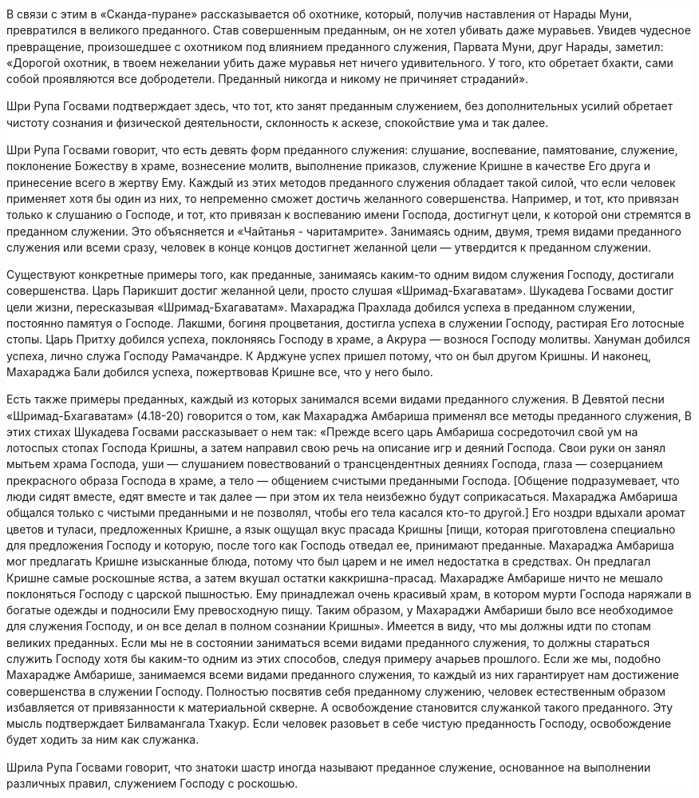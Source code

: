 В связи с этим в «Сканда-пуране» рассказывается об охотнике, который, получив наставления от Нарады Муни, превратился в великого преданного. Став совершенным преданным, он не хотел убивать даже муравьев. Увидев чудесное превращение, произошедшее с охотником под влиянием преданного служения, Парвата Муни, друг Нарады, заметил: «Дорогой охотник, в твоем нежелании убить даже муравья нет ничего удивительного. У того, кто обретает бхакти, сами собой проявляются все добродетели. Преданный никогда и никому не причиняет страданий».

Шри Рупа Госвами подтверждает здесь, что тот, кто занят преданным служением, без дополнительных усилий обретает чистоту сознания и физической деятельности, склонность к аскезе, спокойствие ума и так далее.

Шри Рупа Госвами говорит, что есть девять форм преданного служения: слушание, воспевание, памятование, служение, поклонение Божеству в храме, вознесение молитв, выполнение приказов, служение Кришне в качестве Его друга и принесение всего в жертву Ему. Каждый из этих методов преданного служения обладает такой силой, что если человек применяет хотя бы один из них, то непременно сможет достичь желанного совершенства. Например, и тот, кто привязан только к слушанию о Господе, и тот, кто привязан к воспеванию имени Господа, достигнут цели, к которой они стремятся в преданном служении. Это объясняется и «Чайтанья - чаритамрите». Занимаясь одним, двумя, тремя видами преданного служения или всеми сразу, человек в конце концов достигнет желанной цели — утвердится к преданном служении.

Существуют конкретные примеры того, как преданные, занимаясь каким-то одним видом служения Господу, достигали совершенства. Царь Парикшит достиг желанной цели, просто слушая «Шримад-Бхагаватам». Шyкадева Госвами достиг цели жизни, пересказывая «Шримад-Бхагаватам». Махараджа Прахлада добился успеха в преданном служении, постоянно памятуя о Господе. Лакшми, богиня процветания, достигла успеха в служении Господу, растирая Его лотосные стопы. Царь Притху добился успеха, поклоняясь Господу в храме, а Акрура — вознося Господу молитвы. Хануман добился успеха, лично служа Господу Рамачандре. К Арджуне успех пришел потому, что он был другом Кришны. И наконец, Махараджа Бали добился успеха, пожертвовав Кришне все, что у него было.

Есть также примеры преданных, каждый из которых занимался всеми видами преданного служения. В Девятой песни «Шримад-Бхагаватам» (4.18-20) говорится о том, как Махараджа Амбариша применял все методы преданного служения, В этих стихах Шукадева Госвами рассказывает о нем так: «Прежде всего царь Амбариша сосредоточил свой ум на лотоспых стопах Господа Кришны, а затем направил свою речь на описание игр и деяний Господа. Свои руки он занял мытьем храма Господа, уши — слушанием повествований о трансцендентных деяниях Господа, глаза — созерцанием прекрасного образа Господа в храме, а тело — общением счистыми преданными Господа. [Общение подразумевает, что люди сидят вместе, едят вместе и так далее — при этом их тела неизбежно будут соприкасаться. Махараджа Амбариша общался только с чистыми преданными и не позволял, чтобы его тела касался кто-то другой.] Его ноздри вдыхали аромат цветов и туласи, предложенных Кришне, а язык ощущал вкус прасада Кришны [пищи, которая приготовлена специально для предложения Господу и которую, после того как Господь отведал ее, принимают преданные. Махараджа Амбариша мог предлагать Кришне изысканные блюда, потому что был царем и не имел недостатка в средствах. Он предлагал Кришне самые роскошные яства, а затем вкушал остатки каккришна-прасад. Махарадже Амбарише ничто не мешало поклоняться Господу с царской пышностью. Ему принадлежал очень красивый храм, в котором мурти Господа наряжали в богатые одежды и подносили Ему превосходную пищу. Таким образом, у Махараджи Амбариши было все необходимое для служения Господу, и он все делал в полном сознании Кришны». Имеется в виду, что мы должны идти по стопам великих преданных. Если мы не в состоянии заниматься всеми видами преданного служения, то должны стараться служить Господу хотя бы каким-то одним из этих способов, следуя примеру ачарьев прошлого. Если же мы, подобно Махарадже Амбарише, занимаемся всеми видами преданного служения, то каждый из них гарантирует нам достижение совершенства в служении Господу. Полностью посвятив себя преданному служению, человек естественным образом избавляется от привязанности к материальной скверне. А освобождение становится служанкой такого преданного. Эту мысль подтверждает Билвамангала Тхакур. Если человек разовьет в себе чистую преданность Господу, освобождение будет ходить за ним как служанка.

Шрила Рупа Госвами говорит, что знатоки шастр иногда называют преданное служение, основанное на выполнении различных правил, служением Господу с роскошью.
